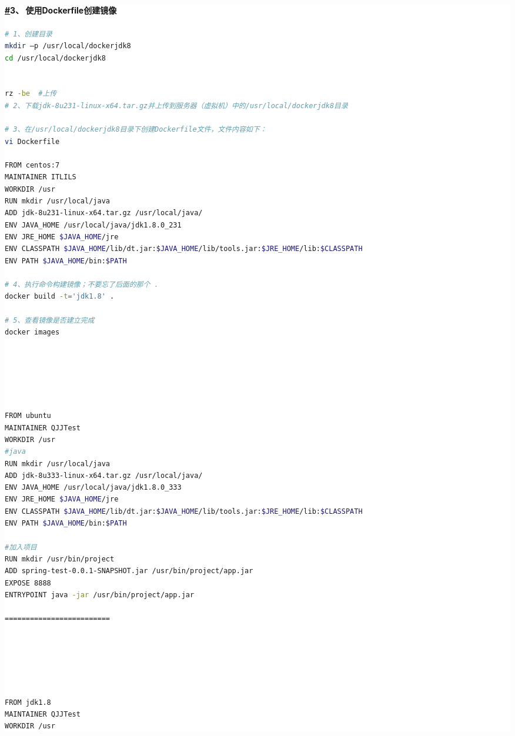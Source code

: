 #### [#](https://www.ydlclass.com/doc21xnv/docker/#_3、-使用dockerfile创建镜像)**3、** **使用Dockerfile创建镜像**

```bash
# 1、创建目录 
mkdir –p /usr/local/dockerjdk8 
cd /usr/local/dockerjdk8 


rz -be  #上传
# 2、下载jdk-8u231-linux-x64.tar.gz并上传到服务器（虚拟机）中的/usr/local/dockerjdk8目录 

# 3、在/usr/local/dockerjdk8目录下创建Dockerfile文件，文件内容如下： 
vi Dockerfile 

FROM centos:7 
MAINTAINER ITLILS 
WORKDIR /usr 
RUN mkdir /usr/local/java 
ADD jdk-8u231-linux-x64.tar.gz /usr/local/java/ 
ENV JAVA_HOME /usr/local/java/jdk1.8.0_231 
ENV JRE_HOME $JAVA_HOME/jre 
ENV CLASSPATH $JAVA_HOME/lib/dt.jar:$JAVA_HOME/lib/tools.jar:$JRE_HOME/lib:$CLASSPATH 
ENV PATH $JAVA_HOME/bin:$PATH 

# 4、执行命令构建镜像；不要忘了后面的那个 . 
docker build -t='jdk1.8' . 

# 5、查看镜像是否建立完成 
docker images






FROM ubuntu
MAINTAINER QJJTest
WORKDIR /usr 
#java
RUN mkdir /usr/local/java 
ADD jdk-8u333-linux-x64.tar.gz /usr/local/java/ 
ENV JAVA_HOME /usr/local/java/jdk1.8.0_333 
ENV JRE_HOME $JAVA_HOME/jre 
ENV CLASSPATH $JAVA_HOME/lib/dt.jar:$JAVA_HOME/lib/tools.jar:$JRE_HOME/lib:$CLASSPATH 
ENV PATH $JAVA_HOME/bin:$PATH 

#加入项目
RUN mkdir /usr/bin/project
ADD spring-test-0.0.1-SNAPSHOT.jar /usr/bin/project/app.jar
EXPOSE 8888
ENTRYPOINT java -jar /usr/bin/project/app.jar

=========================






FROM jdk1.8
MAINTAINER QJJTest
WORKDIR /usr 

```